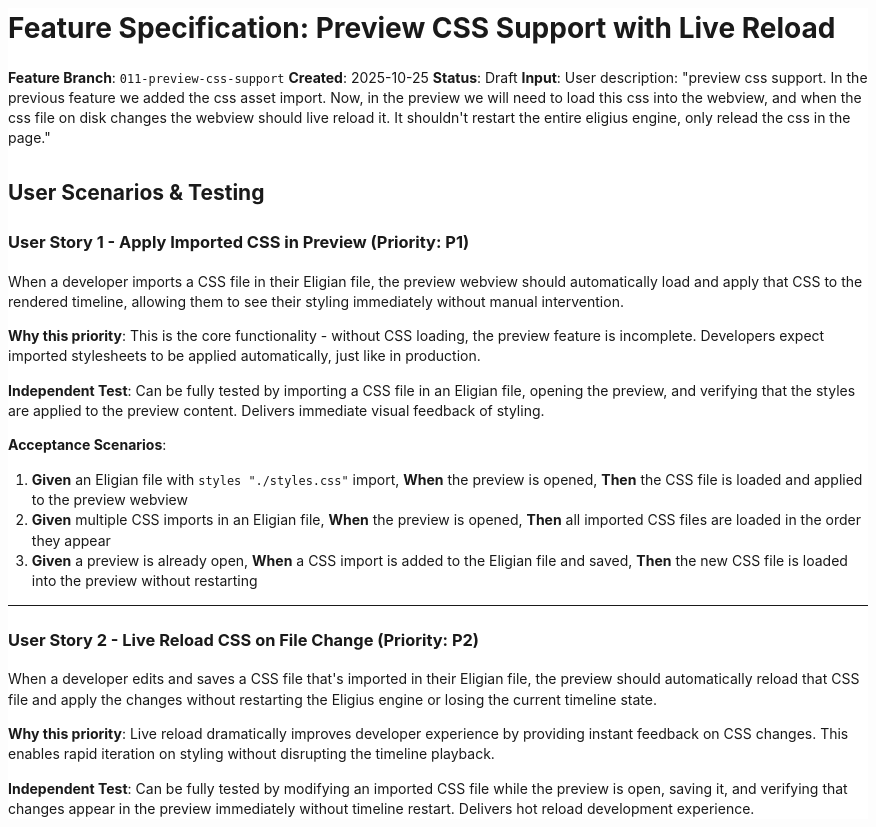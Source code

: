 # Feature Specification: Preview CSS Support with Live Reload

**Feature Branch**: `011-preview-css-support`
**Created**: 2025-10-25
**Status**: Draft
**Input**: User description: "preview css support. In the previous feature we added the css asset import. Now, in the preview we will need to load this css into the webview, and when the css file on disk changes the webview should live reload it. It shouldn't restart the entire eligius engine, only relead the css in the page."

## User Scenarios & Testing

### User Story 1 - Apply Imported CSS in Preview (Priority: P1)

When a developer imports a CSS file in their Eligian file, the preview webview should automatically load and apply that CSS to the rendered timeline, allowing them to see their styling immediately without manual intervention.

**Why this priority**: This is the core functionality - without CSS loading, the preview feature is incomplete. Developers expect imported stylesheets to be applied automatically, just like in production.

**Independent Test**: Can be fully tested by importing a CSS file in an Eligian file, opening the preview, and verifying that the styles are applied to the preview content. Delivers immediate visual feedback of styling.

**Acceptance Scenarios**:

1. **Given** an Eligian file with `styles "./styles.css"` import, **When** the preview is opened, **Then** the CSS file is loaded and applied to the preview webview
2. **Given** multiple CSS imports in an Eligian file, **When** the preview is opened, **Then** all imported CSS files are loaded in the order they appear
3. **Given** a preview is already open, **When** a CSS import is added to the Eligian file and saved, **Then** the new CSS file is loaded into the preview without restarting

---

### User Story 2 - Live Reload CSS on File Change (Priority: P2)

When a developer edits and saves a CSS file that's imported in their Eligian file, the preview should automatically reload that CSS file and apply the changes without restarting the Eligius engine or losing the current timeline state.

**Why this priority**: Live reload dramatically improves developer experience by providing instant feedback on CSS changes. This enables rapid iteration on styling without disrupting the timeline playback.

**Independent Test**: Can be fully tested by modifying an imported CSS file while the preview is open, saving it, and verifying that changes appear in the preview immediately without timeline restart. Delivers hot reload development experience.
